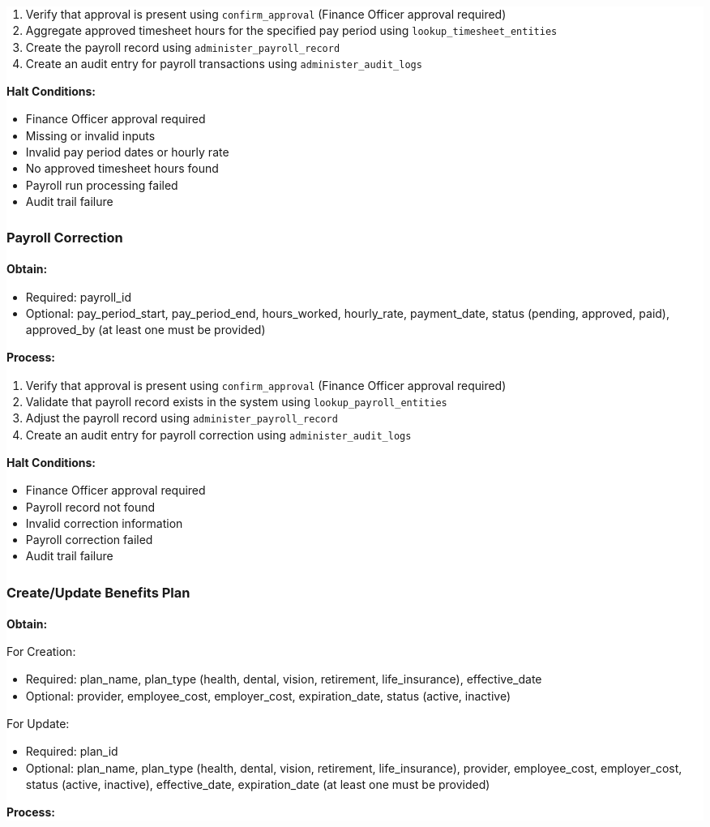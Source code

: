 1. Verify that approval is present using `confirm_approval` (Finance Officer approval required)
2. Aggregate approved timesheet hours for the specified pay period using `lookup_timesheet_entities`
3. Create the payroll record using `administer_payroll_record`
4. Create an audit entry for payroll transactions using `administer_audit_logs`

**Halt Conditions:**

- Finance Officer approval required
- Missing or invalid inputs
- Invalid pay period dates or hourly rate
- No approved timesheet hours found
- Payroll run processing failed
- Audit trail failure

### Payroll Correction

**Obtain:**

- Required: payroll_id
- Optional: pay_period_start, pay_period_end, hours_worked, hourly_rate, payment_date, status (pending, approved, paid), approved_by (at least one must be provided)

**Process:**

1. Verify that approval is present using `confirm_approval` (Finance Officer approval required)
2. Validate that payroll record exists in the system using `lookup_payroll_entities`
3. Adjust the payroll record using `administer_payroll_record`
4. Create an audit entry for payroll correction using `administer_audit_logs`

**Halt Conditions:**

- Finance Officer approval required
- Payroll record not found
- Invalid correction information
- Payroll correction failed
- Audit trail failure

### Create/Update Benefits Plan

**Obtain:**

For Creation:

- Required: plan_name, plan_type (health, dental, vision, retirement, life_insurance), effective_date
- Optional: provider, employee_cost, employer_cost, expiration_date, status (active, inactive)

For Update:

- Required: plan_id
- Optional: plan_name, plan_type (health, dental, vision, retirement, life_insurance), provider, employee_cost, employer_cost, status (active, inactive), effective_date, expiration_date (at least one must be provided)

**Process:**
